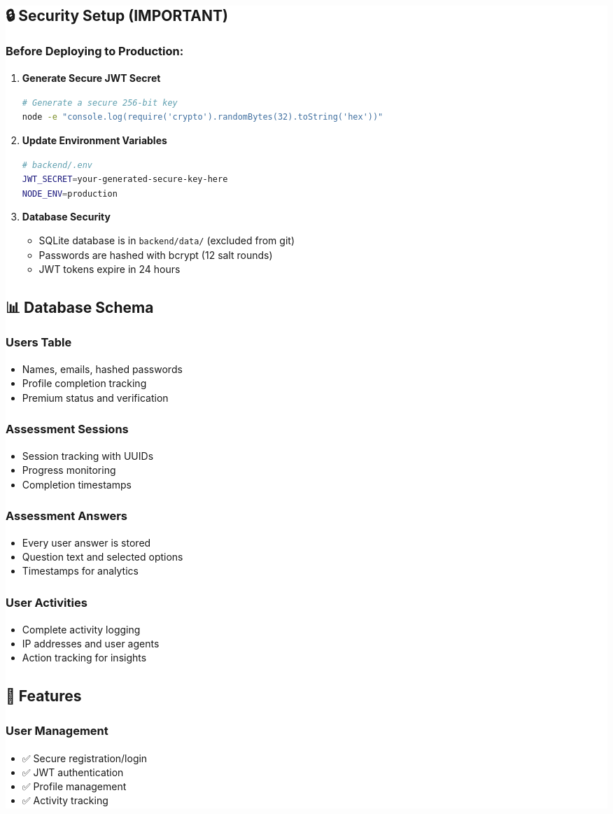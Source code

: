 ## 🔒 **Security Setup (IMPORTANT)**

### **Before Deploying to Production:**

1. **Generate Secure JWT Secret**
   ```bash
   # Generate a secure 256-bit key
   node -e "console.log(require('crypto').randomBytes(32).toString('hex'))"
   ```

2. **Update Environment Variables**
   ```bash
   # backend/.env
   JWT_SECRET=your-generated-secure-key-here
   NODE_ENV=production
   ```

3. **Database Security**
   - SQLite database is in `backend/data/` (excluded from git)
   - Passwords are hashed with bcrypt (12 salt rounds)
   - JWT tokens expire in 24 hours

## 📊 **Database Schema**

### **Users Table**
- Names, emails, hashed passwords
- Profile completion tracking
- Premium status and verification

### **Assessment Sessions**
- Session tracking with UUIDs
- Progress monitoring
- Completion timestamps

### **Assessment Answers**
- Every user answer is stored
- Question text and selected options
- Timestamps for analytics

### **User Activities**
- Complete activity logging
- IP addresses and user agents
- Action tracking for insights

## 🎯 **Features**

### **User Management**
- ✅ Secure registration/login
- ✅ JWT authentication
- ✅ Profile management
- ✅ Activity tracking
